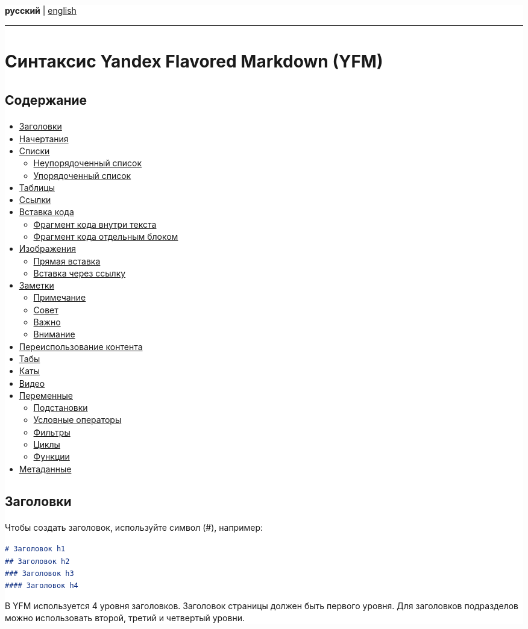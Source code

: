 **русский** | [english](https://github.com/yandex-cloud/yfm-transform/blob/master/DOCS.md)
- - -

# Синтаксис Yandex Flavored Markdown (YFM)

## Содержание

- [Заголовки](#headers)
- [Начертания](#tracings)
- [Списки](#lists)
    - [Неупорядоченный список](#unordered_list)
    - [Упорядоченный список](#ordered_list)
- [Таблицы](#tabels)
- [Ссылки](#links)
- [Вставка кода](#code)
    - [Фрагмент кода внутри текста](#inline-code)
    - [Фрагмент кода отдельным блоком](#codeblock)
- [Изображения](#images)
    - [Прямая вставка](#direct_insert)
    - [Вставка через ссылку](#link_insert)
- [Заметки](#notes)
    - [Примечание](#info)
    - [Совет](#tip)
    - [Важно](#warning)
    - [Внимание](#alert)
- [Переиспользование контента](#includes)
- [Табы](#tabs)
- [Каты](#cuts)
- [Видео](#video)
- [Переменные](#vars)
    - [Подстановки](#substitudes)
    - [Условные операторы](#conditions)
    - [Фильтры](#filters)
    - [Циклы](#cycles)
    - [Функции](#functions)
- [Метаданные](#meta)

## Заголовки <a name="headers"></a>

Чтобы создать заголовок, используйте символ (#), например:

```markdown
# Заголовок h1
## Заголовок h2
### Заголовок h3
#### Заголовок h4
```

В YFM используется 4 уровня заголовков. Заголовок страницы должен быть первого уровня. Для заголовков подразделов можно использовать второй, третий и четвертый уровни.
